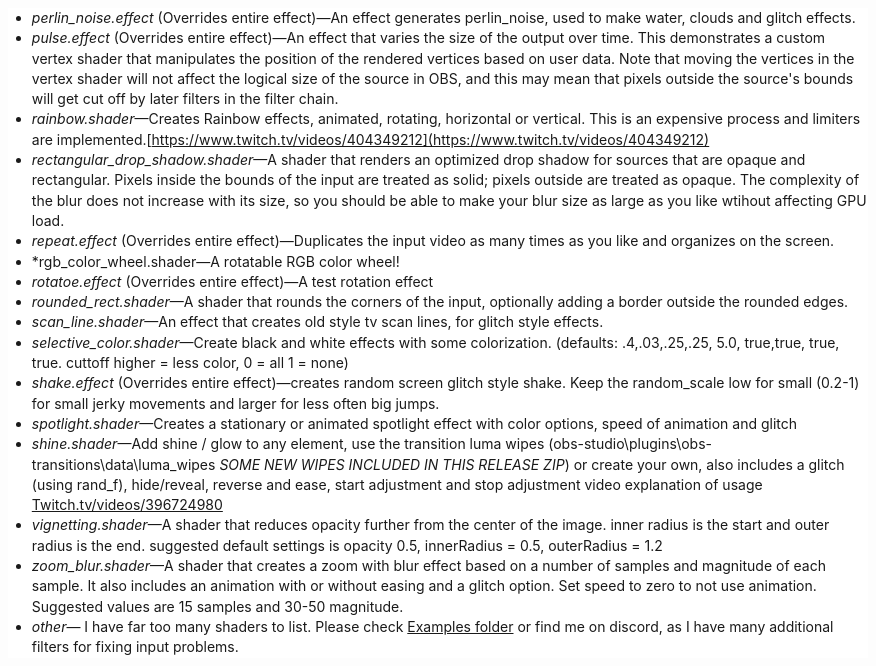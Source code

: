 * *perlin_noise.effect* (Overrides entire effect)&mdash;An effect generates perlin_noise, used to make water, clouds and glitch effects. 
* *pulse.effect* (Overrides entire effect)&mdash;An effect that varies the size of the output over time. This demonstrates 
  a custom vertex shader that manipulates the position of the rendered vertices based on user data. Note that moving the vertices 
  in the vertex shader will not affect the logical size of the source in OBS, and this may mean that pixels outside the source's
  bounds will get cut off by later filters in the filter chain.
* *rainbow.shader*&mdash;Creates Rainbow effects, animated, rotating, horizontal or vertical. This is an expensive process and limiters
  are implemented.[https://www.twitch.tv/videos/404349212](https://www.twitch.tv/videos/404349212) 
* *rectangular_drop_shadow.shader*&mdash;A shader that renders an optimized drop shadow for sources that are opaque and rectangular. 
  Pixels inside the bounds of the input are treated as solid; pixels outside are treated as opaque. The complexity of the blur
  does not increase with its size, so you should be able to make your blur size as large as you like wtihout affecting
  GPU load. 
* *repeat.effect* (Overrides entire effect)&mdash;Duplicates the input video as many times as you like and organizes on the screen.
* *rgb_color_wheel.shader&mdash;A rotatable RGB color wheel!
* *rotatoe.effect* (Overrides entire effect)&mdash;A test rotation effect
* *rounded_rect.shader*&mdash;A shader that rounds the corners of the input, optionally adding a border outside the rounded 
  edges.
* *scan_line.shader*&mdash;An effect that creates old style tv scan lines, for glitch style effects. 
* *selective_color.shader*&mdash;Create black and white effects with some colorization. (defaults: .4,.03,.25,.25, 5.0, true,true, true, true. cuttoff higher = less color, 0 = all 1 = none)
* *shake.effect* (Overrides entire effect)&mdash;creates random screen glitch style shake. Keep the random_scale low for small (0.2-1) for small
  jerky movements and larger for less often big jumps.
* *spotlight.shader*&mdash;Creates a stationary or animated spotlight effect with color options, speed of animation and glitch
* *shine.shader*&mdash;Add shine / glow to any element, use the transition luma wipes (obs-studio\plugins\obs-transitions\data\luma_wipes *SOME NEW WIPES INCLUDED IN THIS RELEASE ZIP*) or create your own, 
   also includes a glitch (using rand_f), hide/reveal, reverse and ease, start adjustment and stop adjustment
   video explanation of usage [Twitch.tv/videos/396724980](https://www.twitch.tv/videos/396724980)
* *vignetting.shader*&mdash;A shader that reduces opacity further from the center of the image. inner radius is the start and outer radius is the end.
    suggested default settings is opacity 0.5, innerRadius = 0.5, outerRadius = 1.2
* *zoom_blur.shader*&mdash;A shader that creates a zoom with blur effect based on a number of samples and magnitude of each sample. It also includes
   an animation with or without easing and a glitch option. Set speed to zero to not use animation. Suggested values are 15 samples and 30-50 magnitude.
* *other*&mdash; I have far too many shaders to list. Please check [Examples folder](https://github.com/Oncorporation/obs-shaderfilter/tree/master/data/examples)
   or find me on discord, as I have many additional filters for fixing input problems. 
